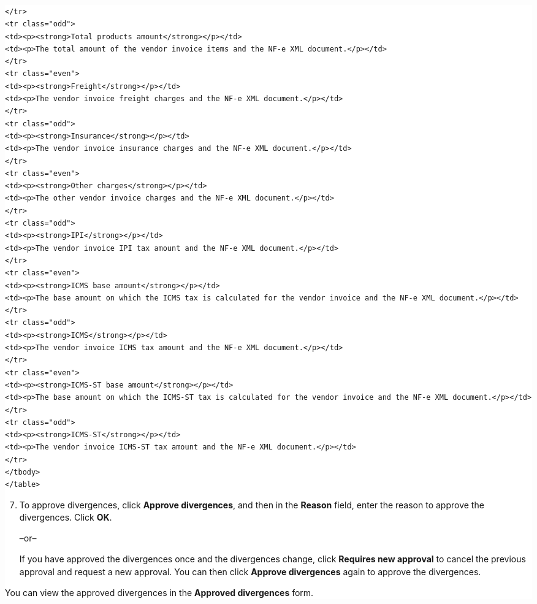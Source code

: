     </tr>
    <tr class="odd">
    <td><p><strong>Total products amount</strong></p></td>
    <td><p>The total amount of the vendor invoice items and the NF-e XML document.</p></td>
    </tr>
    <tr class="even">
    <td><p><strong>Freight</strong></p></td>
    <td><p>The vendor invoice freight charges and the NF-e XML document.</p></td>
    </tr>
    <tr class="odd">
    <td><p><strong>Insurance</strong></p></td>
    <td><p>The vendor invoice insurance charges and the NF-e XML document.</p></td>
    </tr>
    <tr class="even">
    <td><p><strong>Other charges</strong></p></td>
    <td><p>The other vendor invoice charges and the NF-e XML document.</p></td>
    </tr>
    <tr class="odd">
    <td><p><strong>IPI</strong></p></td>
    <td><p>The vendor invoice IPI tax amount and the NF-e XML document.</p></td>
    </tr>
    <tr class="even">
    <td><p><strong>ICMS base amount</strong></p></td>
    <td><p>The base amount on which the ICMS tax is calculated for the vendor invoice and the NF-e XML document.</p></td>
    </tr>
    <tr class="odd">
    <td><p><strong>ICMS</strong></p></td>
    <td><p>The vendor invoice ICMS tax amount and the NF-e XML document.</p></td>
    </tr>
    <tr class="even">
    <td><p><strong>ICMS-ST base amount</strong></p></td>
    <td><p>The base amount on which the ICMS-ST tax is calculated for the vendor invoice and the NF-e XML document.</p></td>
    </tr>
    <tr class="odd">
    <td><p><strong>ICMS-ST</strong></p></td>
    <td><p>The vendor invoice ICMS-ST tax amount and the NF-e XML document.</p></td>
    </tr>
    </tbody>
    </table>


7.  To approve divergences, click **Approve divergences**, and then in the **Reason** field, enter the reason to approve the divergences. Click **OK**.
    
    –or–
    
    If you have approved the divergences once and the divergences change, click **Requires new approval** to cancel the previous approval and request a new approval. You can then click **Approve divergences** again to approve the divergences.

You can view the approved divergences in the **Approved divergences** form.
